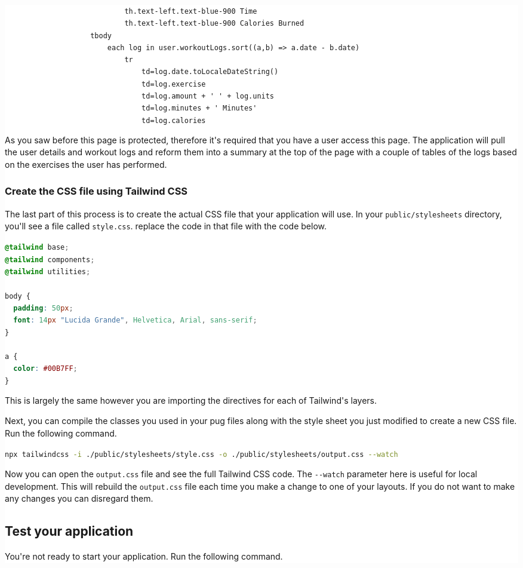 ```pug
                            th.text-left.text-blue-900 Time
                            th.text-left.text-blue-900 Calories Burned
                    tbody
                        each log in user.workoutLogs.sort((a,b) => a.date - b.date)
                            tr
                                td=log.date.toLocaleDateString()
                                td=log.exercise
                                td=log.amount + ' ' + log.units 
                                td=log.minutes + ' Minutes'
                                td=log.calories                        
```

As you saw before this page is protected, therefore it's required that you have a user access this page.  The application will pull the user details and workout logs and reform them into a summary at the top of the page with a couple of tables of the logs based on the exercises the user has performed.  

### Create the CSS file using Tailwind CSS

The last part of this process is to create the actual CSS file that your application will use.  In your `public/stylesheets` directory, you'll see a file called `style.css`.  replace the code in that file with the code below.

```css
@tailwind base;
@tailwind components;
@tailwind utilities;

body {
  padding: 50px;
  font: 14px "Lucida Grande", Helvetica, Arial, sans-serif;
}

a {
  color: #00B7FF;
}
```

This is largely the same however you are importing the directives for each of Tailwind's layers.

Next, you can compile the classes you used in your pug files along with the style sheet you just modified to create a new CSS file.  Run the following command.

```bash
npx tailwindcss -i ./public/stylesheets/style.css -o ./public/stylesheets/output.css --watch
```

Now you can open the `output.css` file and see the full Tailwind CSS code.  The `--watch` parameter here is useful for local development.  This will rebuild the `output.css` file each time you make a change to one of your layouts.  If you do not want to make any changes you can disregard them.

## Test your application

You're not ready to start your application.  Run the following command.
